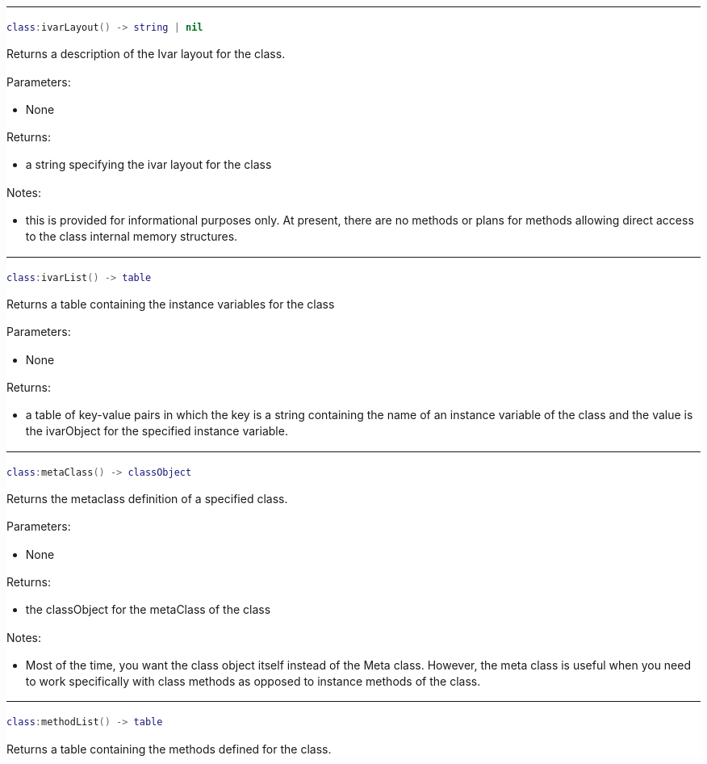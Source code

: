 - - -

<a name="ivarLayout"></a>
~~~lua
class:ivarLayout() -> string | nil
~~~
Returns a description of the Ivar layout for the class.

Parameters:
 * None

Returns:
 * a string specifying the ivar layout for the class

Notes:
 * this is provided for informational purposes only.  At present, there are no methods or plans for methods allowing direct access to the class internal memory structures.

- - -

<a name="ivarList"></a>
~~~lua
class:ivarList() -> table
~~~
Returns a table containing the instance variables for the class

Parameters:
 * None

Returns:
 * a table of key-value pairs in which the key is a string containing the name of an instance variable of the class and the value is the ivarObject for the specified instance variable.

- - -

<a name="metaClass"></a>
~~~lua
class:metaClass() -> classObject
~~~
Returns the metaclass definition of a specified class.

Parameters:
 * None

Returns:
 * the classObject for the metaClass of the class

Notes:
 * Most of the time, you want the class object itself instead of the Meta class.  However, the meta class is useful when you need to work specifically with class methods as opposed to instance methods of the class.

- - -

<a name="methodList"></a>
~~~lua
class:methodList() -> table
~~~
Returns a table containing the methods defined for the class.
